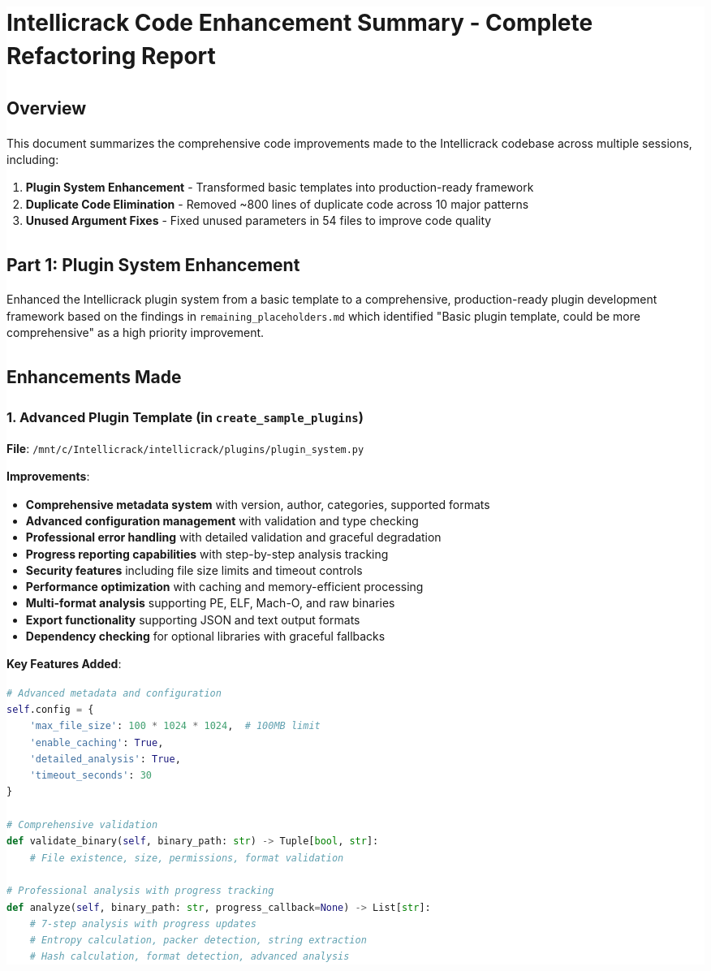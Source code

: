 # Intellicrack Code Enhancement Summary - Complete Refactoring Report

## Overview
This document summarizes the comprehensive code improvements made to the Intellicrack codebase across multiple sessions, including:
1. **Plugin System Enhancement** - Transformed basic templates into production-ready framework
2. **Duplicate Code Elimination** - Removed ~800 lines of duplicate code across 10 major patterns
3. **Unused Argument Fixes** - Fixed unused parameters in 54 files to improve code quality

## Part 1: Plugin System Enhancement
Enhanced the Intellicrack plugin system from a basic template to a comprehensive, production-ready plugin development framework based on the findings in `remaining_placeholders.md` which identified "Basic plugin template, could be more comprehensive" as a high priority improvement.

## Enhancements Made

### 1. Advanced Plugin Template (in `create_sample_plugins`)
**File**: `/mnt/c/Intellicrack/intellicrack/plugins/plugin_system.py`

**Improvements**:
- **Comprehensive metadata system** with version, author, categories, supported formats
- **Advanced configuration management** with validation and type checking
- **Professional error handling** with detailed validation and graceful degradation
- **Progress reporting capabilities** with step-by-step analysis tracking
- **Security features** including file size limits and timeout controls
- **Performance optimization** with caching and memory-efficient processing
- **Multi-format analysis** supporting PE, ELF, Mach-O, and raw binaries
- **Export functionality** supporting JSON and text output formats
- **Dependency checking** for optional libraries with graceful fallbacks

**Key Features Added**:
```python
# Advanced metadata and configuration
self.config = {
    'max_file_size': 100 * 1024 * 1024,  # 100MB limit
    'enable_caching': True,
    'detailed_analysis': True,
    'timeout_seconds': 30
}

# Comprehensive validation
def validate_binary(self, binary_path: str) -> Tuple[bool, str]:
    # File existence, size, permissions, format validation

# Professional analysis with progress tracking
def analyze(self, binary_path: str, progress_callback=None) -> List[str]:
    # 7-step analysis with progress updates
    # Entropy calculation, packer detection, string extraction
    # Hash calculation, format detection, advanced analysis
```
